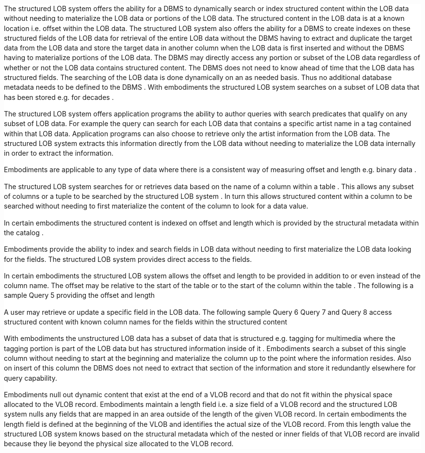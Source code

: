 The structured LOB system offers the ability for a DBMS to dynamically search or index structured content within the LOB data without needing to materialize the LOB data or portions of the LOB data. The structured content in the LOB data is at a known location i.e. offset within the LOB data. The structured LOB system also offers the ability for a DBMS to create indexes on these structured fields of the LOB data for retrieval of the entire LOB data without the DBMS having to extract and duplicate the target data from the LOB data and store the target data in another column when the LOB data is first inserted and without the DBMS having to materialize portions of the LOB data. The DBMS may directly access any portion or subset of the LOB data regardless of whether or not the LOB data contains structured content. The DBMS does not need to know ahead of time that the LOB data has structured fields. The searching of the LOB data is done dynamically on an as needed basis. Thus no additional database metadata needs to be defined to the DBMS . With embodiments the structured LOB system searches on a subset of LOB data that has been stored e.g. for decades .

The structured LOB system offers application programs the ability to author queries with search predicates that qualify on any subset of LOB data. For example the query can search for each LOB data that contains a specific artist name in a tag contained within that LOB data. Application programs can also choose to retrieve only the artist information from the LOB data. The structured LOB system extracts this information directly from the LOB data without needing to materialize the LOB data internally in order to extract the information.

Embodiments are applicable to any type of data where there is a consistent way of measuring offset and length e.g. binary data .

The structured LOB system searches for or retrieves data based on the name of a column within a table . This allows any subset of columns or a tuple to be searched by the structured LOB system . In turn this allows structured content within a column to be searched without needing to first materialize the content of the column to look for a data value.

In certain embodiments the structured content is indexed on offset and length which is provided by the structural metadata within the catalog .

Embodiments provide the ability to index and search fields in LOB data without needing to first materialize the LOB data looking for the fields. The structured LOB system provides direct access to the fields.

In certain embodiments the structured LOB system allows the offset and length to be provided in addition to or even instead of the column name. The offset may be relative to the start of the table or to the start of the column within the table . The following is a sample Query 5 providing the offset and length 

A user may retrieve or update a specific field in the LOB data. The following sample Query 6 Query 7 and Query 8 access structured content with known column names for the fields within the structured content 

With embodiments the unstructured LOB data has a subset of data that is structured e.g. tagging for multimedia where the tagging portion is part of the LOB data but has structured information inside of it . Embodiments search a subset of this single column without needing to start at the beginning and materialize the column up to the point where the information resides. Also on insert of this column the DBMS does not need to extract that section of the information and store it redundantly elsewhere for query capability.

Embodiments null out dynamic content that exist at the end of a VLOB record and that do not fit within the physical space allocated to the VLOB record. Embodiments maintain a length field i.e. a size field of a VLOB record and the structured LOB system nulls any fields that are mapped in an area outside of the length of the given VLOB record. In certain embodiments the length field is defined at the beginning of the VLOB and identifies the actual size of the VLOB record. From this length value the structured LOB system knows based on the structural metadata which of the nested or inner fields of that VLOB record are invalid because they lie beyond the physical size allocated to the VLOB record.
